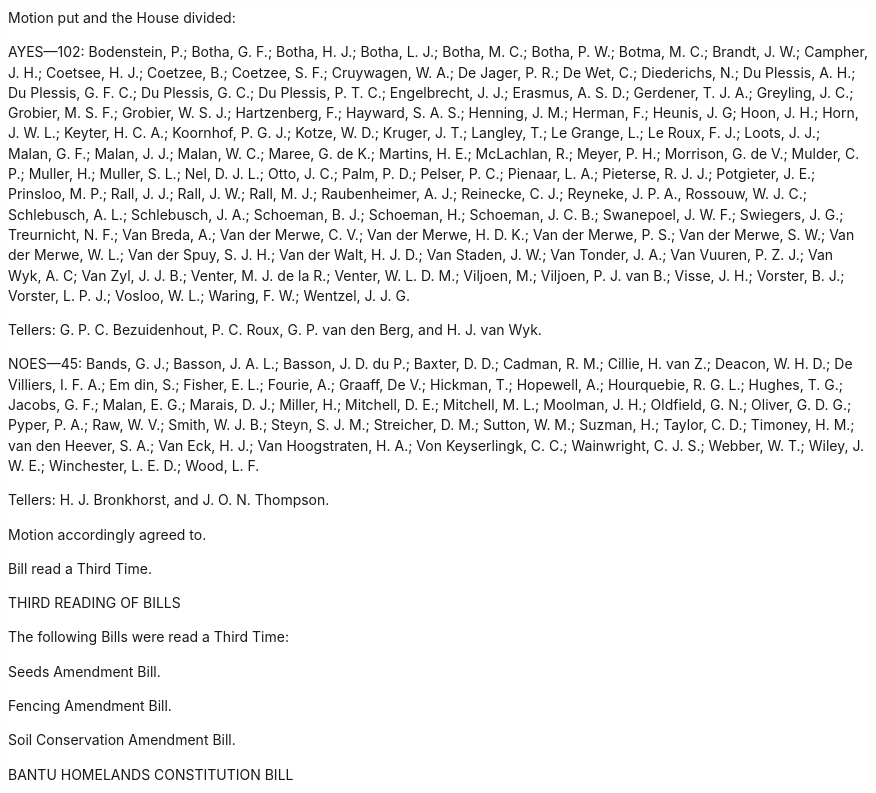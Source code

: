 <p>Motion put and the House divided:</p>

<block name="quote">AYES&#x2014;102: Bodenstein, P.; Botha, G. F.; Botha, H. J.; Botha, L. J.; Botha, M. C.; Botha, P. W.; Botma, M. C.; Brandt, J. W.; Campher, J. H.; Coetsee, H. J.; Coetzee, B.; Coetzee, S. F.; Cruywagen, W. A.; De Jager, P. R.; De Wet, C.; Diederichs, N.; Du Plessis, A. H.; Du Plessis, G. F. C.; Du Plessis, G. C.; Du Plessis, P. T. C.; Engelbrecht, J. J.; Erasmus, A. S. D.; Gerdener, T. J. A.; Greyling, J. C.; Grobier, M. S. F.; Grobier, W. S. J.; Hartzenberg, F.; Hayward, S. A. S.; Henning, J. M.; Herman, F.; Heunis, J. G; Hoon, J. H.; Horn, J. W. L.; Keyter, H. C. A.; Koornhof, P. G. J.; Kotze, W. D.; Kruger, J. T.; Langley, T.; Le Grange, L.; Le Roux, F. J.; Loots, J. J.; Malan, G. F.; Malan, J. J.; Malan, W. C.; Maree, G. de K.; Martins, H. E.; McLachlan, R.; Meyer, P. H.; Morrison, G. de V.; Mulder, C. P.; Muller, H.; Muller, S. L.; Nel, D. J. L.; Otto, J. C.; Palm, P. D.; Pelser, P. C.; Pienaar, L. A.; Pieterse, R. J. J.; Potgieter, J. E.; Prinsloo, M. P.; Rall, J. J.; Rall, J. W.; Rall, M. J.; Raubenheimer, A. J.; Reinecke, C. J.; Reyneke, J. P. A., Rossouw, W. J. C.; Schlebusch, A. L.; Schlebusch, J. A.; Schoeman, B. J.; Schoeman, H.; Schoeman, J. C. B.; Swanepoel, J. W. F.; Swiegers, J. G.; Treurnicht, N. F.; Van Breda, A.; Van der Merwe, C. V.; Van der Merwe, H. D. K.; Van der Merwe, P. S.; Van der Merwe, S. W.; Van der Merwe, W. L.; Van der Spuy, S. J. H.; Van der Walt, H. J. D.; Van Staden, J. W.; Van Tonder, J. A.; Van Vuuren, P. Z. J.; Van Wyk, A. C; Van Zyl, J. J. B.; Venter, M. J. de la R.; Venter, W. L. D. M.; Viljoen, M.; Viljoen, P. J. van B.; Visse, J. H.; Vorster, B. J.; Vorster, L. P. J.; Vosloo, W. L.; Waring, F. W.; Wentzel, J. J. G.</block>

<p>Tellers: G. P. C. Bezuidenhout, P. C. Roux, G. P. van den Berg, and H. J. van Wyk.</p>

<block name="quote">NOES&#x2014;45: Bands, G. J.; Basson, J. A. L.; Basson, J. D. du P.; Baxter, D. D.; Cadman, R. M.; Cillie, H. van Z.; Deacon, W. H. D.; De Villiers, I. F. A.; Em din, S.; Fisher, E. L.; Fourie, A.; Graaff, De V.; Hickman, T.; Hopewell, A.; Hourquebie, R. G. L.; Hughes, T. G.; Jacobs, G. F.; Malan, E. G.; Marais, D. J.; Miller, H.; Mitchell, D. E.; Mitchell, M. L.; Moolman, J. H.; Oldfield, G. N.; Oliver, G. D. G.; Pyper, P. A.; Raw, W. V.; Smith, W. J. B.; Steyn, S. J. M.; Streicher, D. M.; Sutton, W. M.; Suzman, H.; Taylor, C. D.; Timoney, H. M.; van den Heever, S. A.; Van Eck, H. J.; Van Hoogstraten, H. A.; Von Keyserlingk, C. C.; Wainwright, C. J. S.; Webber, W. T.; Wiley, J. W. E.; Winchester, L. E. D.; Wood, L. F.</block>

<p>Tellers: H. J. Bronkhorst, and J. O. N. Thompson.</p>

<p>Motion accordingly agreed to.</p>

<p>Bill read a Third Time.</p>

</speech>

</debateSection>

<debateSection name="#third_reading_of_bills">

<heading>THIRD READING OF BILLS</heading>

<p>The following Bills were read a Third Time:</p>

<p>Seeds Amendment Bill.</p>

<p>Fencing Amendment Bill.</p>

<p>Soil Conservation Amendment Bill.</p>

</debateSection>

<debateSection name="#bantu_homelands_constitution_bill">

<heading>BANTU HOMELANDS CONSTITUTION BILL</heading>
